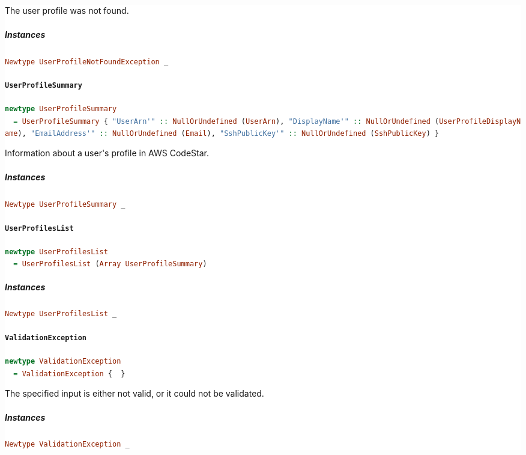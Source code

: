 <p>The user profile was not found.</p>

##### Instances
``` purescript
Newtype UserProfileNotFoundException _
```

#### `UserProfileSummary`

``` purescript
newtype UserProfileSummary
  = UserProfileSummary { "UserArn'" :: NullOrUndefined (UserArn), "DisplayName'" :: NullOrUndefined (UserProfileDisplayName), "EmailAddress'" :: NullOrUndefined (Email), "SshPublicKey'" :: NullOrUndefined (SshPublicKey) }
```

<p>Information about a user's profile in AWS CodeStar.</p>

##### Instances
``` purescript
Newtype UserProfileSummary _
```

#### `UserProfilesList`

``` purescript
newtype UserProfilesList
  = UserProfilesList (Array UserProfileSummary)
```

##### Instances
``` purescript
Newtype UserProfilesList _
```

#### `ValidationException`

``` purescript
newtype ValidationException
  = ValidationException {  }
```

<p>The specified input is either not valid, or it could not be validated.</p>

##### Instances
``` purescript
Newtype ValidationException _
```


